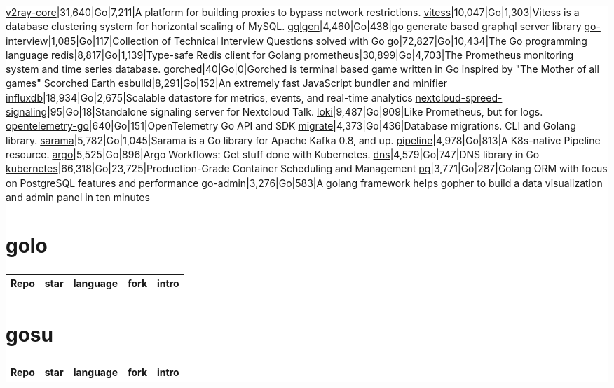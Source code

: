 [v2ray-core](https://github.com/v2ray/v2ray-core)|31,640|Go|7,211|A platform for building proxies to bypass network restrictions.
[vitess](https://github.com/vitessio/vitess)|10,047|Go|1,303|Vitess is a database clustering system for horizontal scaling of MySQL.
[gqlgen](https://github.com/99designs/gqlgen)|4,460|Go|438|go generate based graphql server library
[go-interview](https://github.com/shomali11/go-interview)|1,085|Go|117|Collection of Technical Interview Questions solved with Go
[go](https://github.com/golang/go)|72,827|Go|10,434|The Go programming language
[redis](https://github.com/go-redis/redis)|8,817|Go|1,139|Type-safe Redis client for Golang
[prometheus](https://github.com/prometheus/prometheus)|30,899|Go|4,703|The Prometheus monitoring system and time series database.
[gorched](https://github.com/zladovan/gorched)|40|Go|0|Gorched is terminal based game written in Go inspired by "The Mother of all games" Scorched Earth
[esbuild](https://github.com/evanw/esbuild)|8,291|Go|152|An extremely fast JavaScript bundler and minifier
[influxdb](https://github.com/influxdata/influxdb)|18,934|Go|2,675|Scalable datastore for metrics, events, and real-time analytics
[nextcloud-spreed-signaling](https://github.com/strukturag/nextcloud-spreed-signaling)|95|Go|18|Standalone signaling server for Nextcloud Talk.
[loki](https://github.com/grafana/loki)|9,487|Go|909|Like Prometheus, but for logs.
[opentelemetry-go](https://github.com/open-telemetry/opentelemetry-go)|640|Go|151|OpenTelemetry Go API and SDK
[migrate](https://github.com/golang-migrate/migrate)|4,373|Go|436|Database migrations. CLI and Golang library.
[sarama](https://github.com/Shopify/sarama)|5,782|Go|1,045|Sarama is a Go library for Apache Kafka 0.8, and up.
[pipeline](https://github.com/tektoncd/pipeline)|4,978|Go|813|A K8s-native Pipeline resource.
[argo](https://github.com/argoproj/argo)|5,525|Go|896|Argo Workflows: Get stuff done with Kubernetes.
[dns](https://github.com/miekg/dns)|4,579|Go|747|DNS library in Go
[kubernetes](https://github.com/kubernetes/kubernetes)|66,318|Go|23,725|Production-Grade Container Scheduling and Management
[pg](https://github.com/go-pg/pg)|3,771|Go|287|Golang ORM with focus on PostgreSQL features and performance
[go-admin](https://github.com/GoAdminGroup/go-admin)|3,276|Go|583|A golang framework helps gopher to build a data visualization and admin panel in ten minutes


# golo

Repo|star|language|fork|intro
-|-|-|-|-



# gosu

Repo|star|language|fork|intro
-|-|-|-|-


